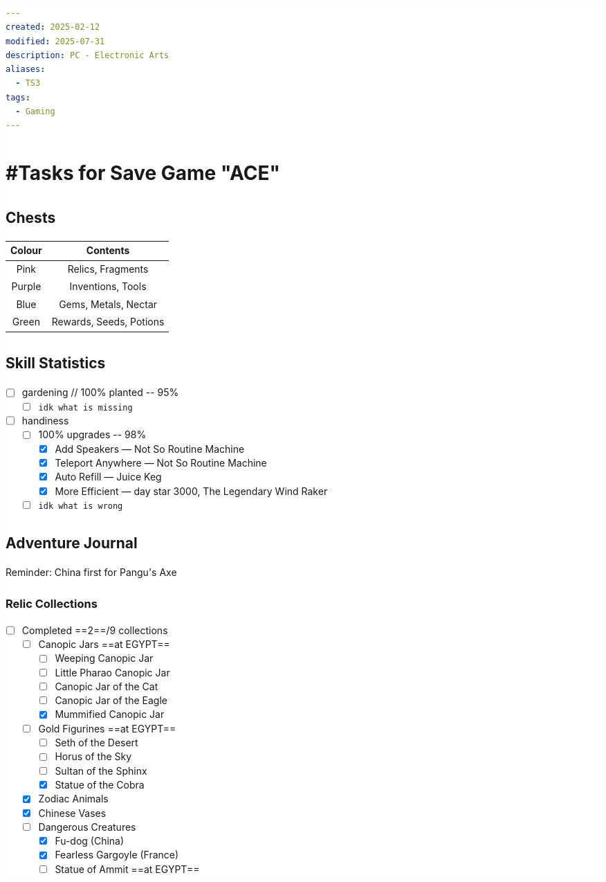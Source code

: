 ```yaml
---
created: 2025-02-12
modified: 2025-07-31
description: PC - Electronic Arts
aliases:
  - TS3
tags:
  - Gaming
---
```


# #Tasks for Save Game "ACE"

## Chests

| Colour |        Contents         |
| :----: | :---------------------: |
|  Pink  |    Relics, Fragments    |
| Purple |    Inventions, Tools    |
|  Blue  |  Gems, Metals, Nectar   |
| Green  | Rewards, Seeds, Potions |

## Skill Statistics

- [ ] gardening // 100% planted -- 95%
    - [ ] `idk what is missing`
- [ ] handiness
    - [ ] 100% upgrades -- 98%
        - [x] Add Speakers — Not So Routine Machine
        - [x] Teleport Anywhere — Not So Routine Machine
        - [x] Auto Refill — Juice Keg
        - [x] More Efficient — day star 3000, The Legendary Wind Raker
    - [ ] `idk what is wrong`

## Adventure Journal

Reminder: China first for Pangu's Axe

### Relic Collections

- [ ] Completed ==2==/9 collections
    - [ ] Canopic Jars ==at EGYPT==
        - [ ] Weeping Canopic Jar
        - [ ] Little Pharao Canopic Jar
        - [ ] Canopic Jar of the Cat
        - [ ] Canopic Jar of the Eagle
        - [x] Mummified Canopic Jar
    - [ ] Gold Figurines ==at EGYPT==
        - [ ] Seth of the Desert
        - [ ] Horus of the Sky
        - [ ] Sultan of the Sphinx
        - [x] Statue of the Cobra
    - [x] Zodiac Animals
    - [x] Chinese Vases
    - [ ] Dangerous Creatures
        - [x] Fu-dog (China)
        - [x] Fearless Gargoyle (France)
        - [ ] Statue of Ammit ==at EGYPT==
